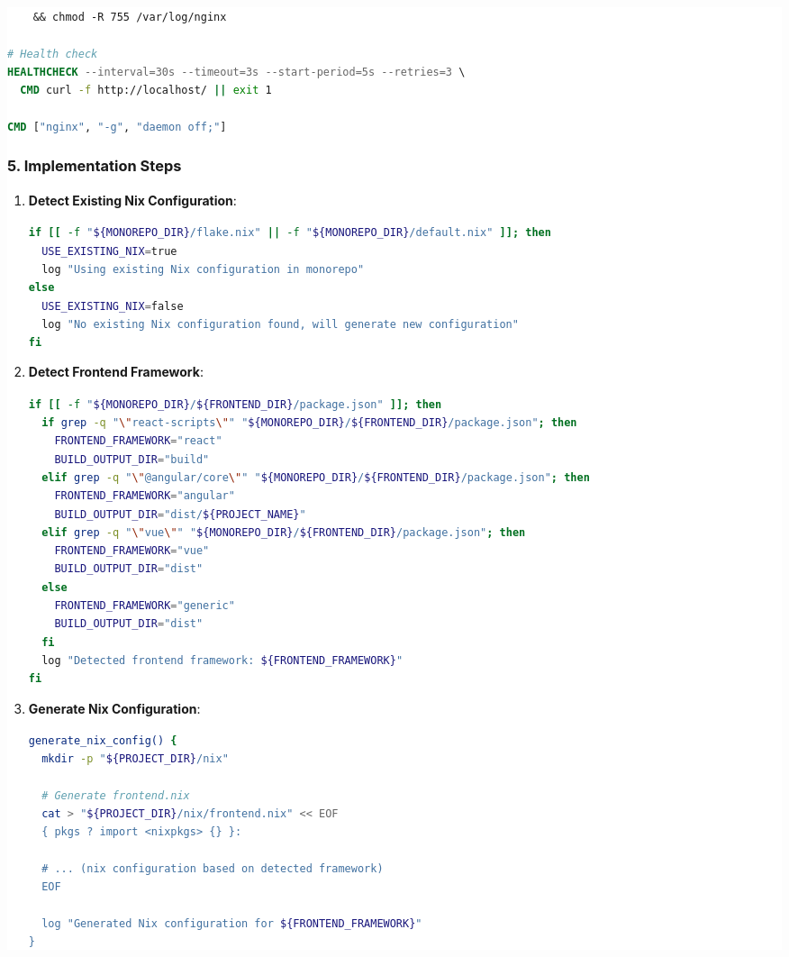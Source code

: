```dockerfile
    && chmod -R 755 /var/log/nginx

# Health check
HEALTHCHECK --interval=30s --timeout=3s --start-period=5s --retries=3 \
  CMD curl -f http://localhost/ || exit 1

CMD ["nginx", "-g", "daemon off;"]
```

### 5. Implementation Steps

1. **Detect Existing Nix Configuration**:
   ```bash
   if [[ -f "${MONOREPO_DIR}/flake.nix" || -f "${MONOREPO_DIR}/default.nix" ]]; then
     USE_EXISTING_NIX=true
     log "Using existing Nix configuration in monorepo"
   else
     USE_EXISTING_NIX=false
     log "No existing Nix configuration found, will generate new configuration"
   fi
   ```

2. **Detect Frontend Framework**:
   ```bash
   if [[ -f "${MONOREPO_DIR}/${FRONTEND_DIR}/package.json" ]]; then
     if grep -q "\"react-scripts\"" "${MONOREPO_DIR}/${FRONTEND_DIR}/package.json"; then
       FRONTEND_FRAMEWORK="react"
       BUILD_OUTPUT_DIR="build"
     elif grep -q "\"@angular/core\"" "${MONOREPO_DIR}/${FRONTEND_DIR}/package.json"; then
       FRONTEND_FRAMEWORK="angular"
       BUILD_OUTPUT_DIR="dist/${PROJECT_NAME}"
     elif grep -q "\"vue\"" "${MONOREPO_DIR}/${FRONTEND_DIR}/package.json"; then
       FRONTEND_FRAMEWORK="vue"
       BUILD_OUTPUT_DIR="dist"
     else
       FRONTEND_FRAMEWORK="generic"
       BUILD_OUTPUT_DIR="dist"
     fi
     log "Detected frontend framework: ${FRONTEND_FRAMEWORK}"
   fi
   ```

3. **Generate Nix Configuration**:
   ```bash
   generate_nix_config() {
     mkdir -p "${PROJECT_DIR}/nix"
     
     # Generate frontend.nix
     cat > "${PROJECT_DIR}/nix/frontend.nix" << EOF
     { pkgs ? import <nixpkgs> {} }:
     
     # ... (nix configuration based on detected framework)
     EOF
     
     log "Generated Nix configuration for ${FRONTEND_FRAMEWORK}"
   }
   ```
